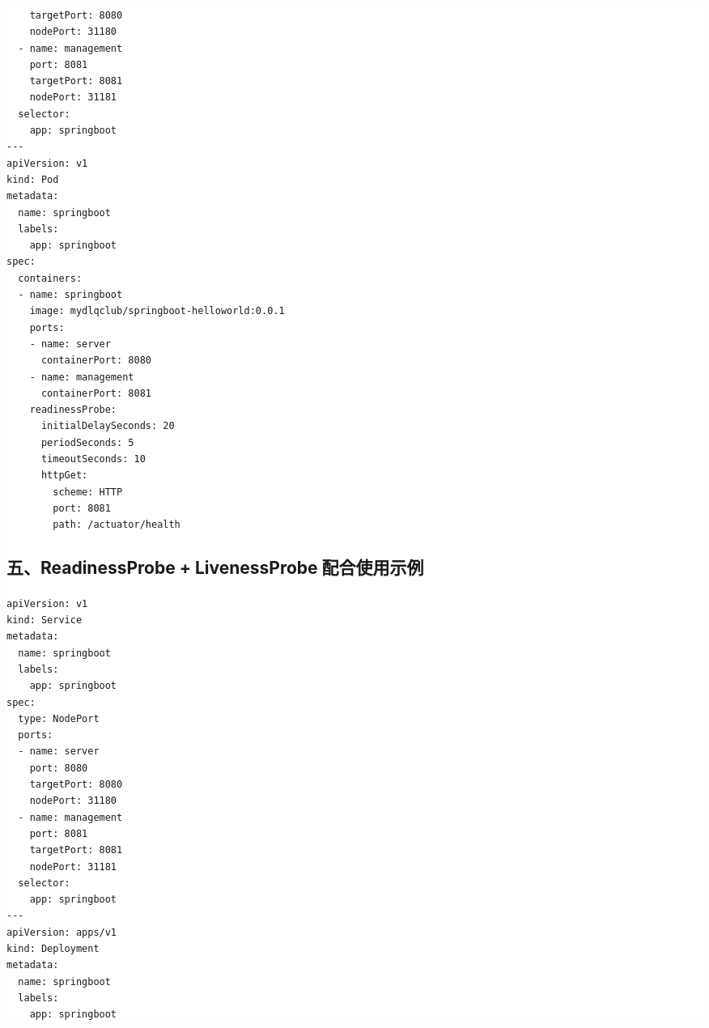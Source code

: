 ```
    targetPort: 8080
    nodePort: 31180
  - name: management
    port: 8081
    targetPort: 8081
    nodePort: 31181
  selector:
    app: springboot
---
apiVersion: v1
kind: Pod
metadata:
  name: springboot
  labels:
    app: springboot
spec:
  containers:
  - name: springboot
    image: mydlqclub/springboot-helloworld:0.0.1
    ports:
    - name: server
      containerPort: 8080
    - name: management
      containerPort: 8081
    readinessProbe:
      initialDelaySeconds: 20   
      periodSeconds: 5          
      timeoutSeconds: 10   
      httpGet:
        scheme: HTTP
        port: 8081
        path: /actuator/health
```

五、ReadinessProbe + LivenessProbe 配合使用示例
---
```
apiVersion: v1
kind: Service
metadata:
  name: springboot
  labels:
    app: springboot
spec:
  type: NodePort
  ports:
  - name: server
    port: 8080
    targetPort: 8080
    nodePort: 31180
  - name: management
    port: 8081
    targetPort: 8081
    nodePort: 31181
  selector:
    app: springboot
---
apiVersion: apps/v1
kind: Deployment
metadata:
  name: springboot
  labels:
    app: springboot
```
